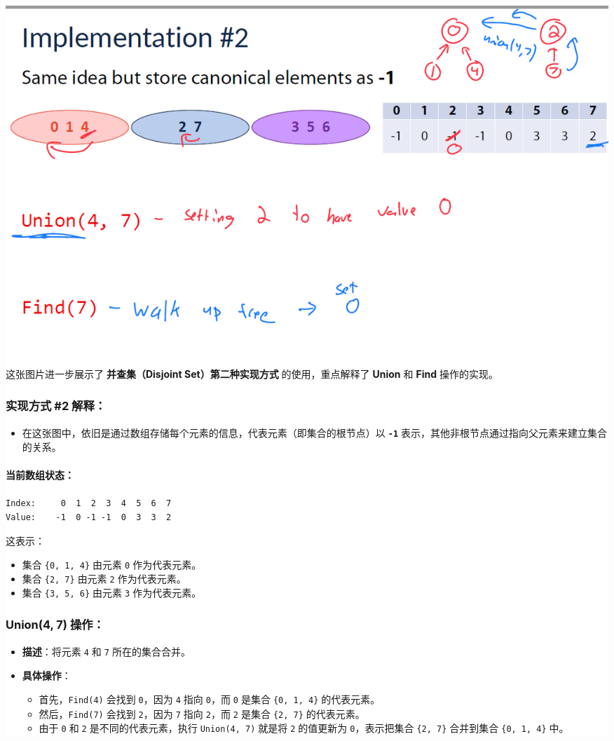 ![image-20250326193627449](READEME3.assets/image-20250326193627449.png)

这张图片进一步展示了 **并查集（Disjoint Set）第二种实现方式** 的使用，重点解释了 **Union** 和 **Find** 操作的实现。

### **实现方式 #2** 解释：

- 在这张图中，依旧是通过数组存储每个元素的信息，代表元素（即集合的根节点）以 **`-1`** 表示，其他非根节点通过指向父元素来建立集合的关系。

#### **当前数组状态**：

```
Index:     0  1  2  3  4  5  6  7
Value:    -1  0 -1 -1  0  3  3  2
```

这表示：

- 集合 `{0, 1, 4}` 由元素 `0` 作为代表元素。
- 集合 `{2, 7}` 由元素 `2` 作为代表元素。
- 集合 `{3, 5, 6}` 由元素 `3` 作为代表元素。

### **Union(4, 7)** 操作：

- **描述**：将元素 `4` 和 `7` 所在的集合合并。

- **具体操作**：

  - 首先，`Find(4)` 会找到 `0`，因为 `4` 指向 `0`，而 `0` 是集合 `{0, 1, 4}` 的代表元素。
  - 然后，`Find(7)` 会找到 `2`，因为 `7` 指向 `2`，而 `2` 是集合 `{2, 7}` 的代表元素。
  - 由于 `0` 和 `2` 是不同的代表元素，执行 `Union(4, 7)` 就是将 `2` 的值更新为 `0`，表示把集合 `{2, 7}` 合并到集合 `{0, 1, 4}` 中。
